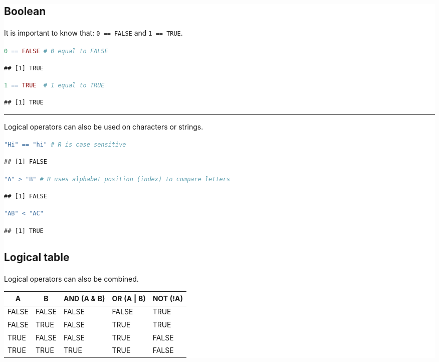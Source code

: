 ## Boolean

It is important to know that: `0 == FALSE` and `1 == TRUE`.


```r
0 == FALSE # 0 equal to FALSE
```

```
## [1] TRUE
```

```r
1 == TRUE  # 1 equal to TRUE
```

```
## [1] TRUE
```

----

Logical operators can also be used on characters or strings.


```r
"Hi" == "hi" # R is case sensitive
```

```
## [1] FALSE
```

```r
"A" > "B" # R uses alphabet position (index) to compare letters
```

```
## [1] FALSE
```

```r
"AB" < "AC"
```

```
## [1] TRUE
```

## Logical table

Logical operators can also be combined.

| **A** | **B** | **AND (A & B)** | **OR (A &#124; B)** | **NOT (!A)** |
|-------|-------|-----------------|---------------------|--------------|
| FALSE | FALSE | FALSE           | FALSE               | TRUE         |
| FALSE | TRUE  | FALSE           | TRUE                | TRUE         |
| TRUE  | FALSE | FALSE           | TRUE                | FALSE        |
| TRUE  | TRUE  | TRUE            | TRUE                | FALSE        |
